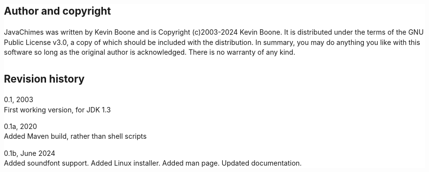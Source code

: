 ## Author and copyright

JavaChimes was written by Kevin Boone and is Copyright (c)2003-2024 Kevin
Boone. It is distributed under the terms of the GNU Public License v3.0, a copy
of which should be included with the distribution. In summary, you may do
anything you like with this software so long as the original author is
acknowledged. There is no warranty of any kind. 

## Revision history

0.1, 2003  
First working version, for JDK 1.3

0.1a, 2020  
Added Maven build, rather than shell scripts

0.1b, June 2024  
Added soundfont support. Added Linux installer. Added man page.
Updated documentation.


